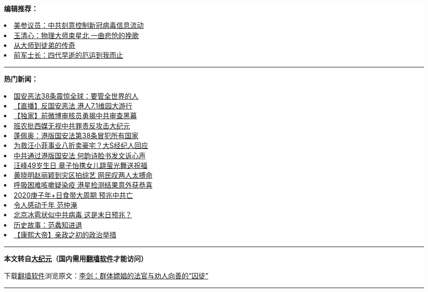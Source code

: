 
<strong>编辑推荐：</strong>
<li><a href="/gb/20/2/22/n11887949.md#1">美参议员：中共刻意控制新冠病毒信息流动</a></li>
<li><a href="/gb/19/2/3/n11022591.md#1" target="_blank">玉清心：物理大师束星北 一曲悲怆的挽歌</a></li><li><a href="/gb/7/4/5/n1669415.md?dfh#1" target="_blank">从大师到徒弟的传奇</a></li><li><a href="/gb/16/5/20/n7912178.md#1" target="_blank">前军士长：四代早逝的厄运到我而止</a></li>
<hr>

<strong>热门新闻：</strong>
<li><a href="/gb/20/7/1/n12224164.md#1">国安恶法38条震惊全球：要管全世界的人</a></li>
<li><a href="/gb/20/6/29/n12219819.md#1">【直播】反国安恶法 港人7.1维园大游行</a></li>
<li><a href="/gb/20/6/23/n12207542.md#1">【独家】前微博审核员勇揭中共审查黑幕</a></li>
<li><a href="/gb/20/6/30/n12222770.md#1">班农批西媒无视中共罪责反攻击大纪元</a></li>
<li><a href="/gb/20/7/1/n12225492.md#1">蓬佩奥：港版国安法第38条冒犯所有国家</a></li>
<li><a href="/gb/20/6/29/n12220609.md#1">为救汪小菲事业八折卖豪宅？大S经纪人回应</a></li>
<li><a href="/gb/20/6/30/n12222874.md#1">中共通过港版国安法 何韵诗脸书发文诉心声</a></li>
<li><a href="/gb/20/6/29/n12220251.md#1">汪峰49岁生日 章子怡携女儿跳萤光舞送祝福</a></li>
<li><a href="/gb/20/7/1/n12225699.md#1">黄晓明赵丽颖到灾区拍综艺 网民叹两人太搏命</a></li>
<li><a href="/gb/20/6/30/n12223084.md#1">呼吸困难咳嗽疑染疫 港星检测结果意外获恭喜</a></li>
<li><a href="/gb/20/6/12/n12180144.md#1">2020庚子年+日食带大周期  预兆中共亡</a></li>
<li><a href="/gb/12/1/21/n3492348.md#1">令人感动千年    范仲淹</a></li>
<li><a href="/gb/20/6/29/n12219023.md#1">北京冰雹状似中共病毒 这是末日预兆？</a></li>
<li><a href="/gb/11/3/19/n3202908.md#1">历史故事：范蠡知进退</a></li>
<li><a href="/gb/20/5/25/n12135604.md#1">【康熙大帝】亲政之初的政治举措</a></li>
<hr>

<strong>本文转自<a href="https://www.epochtimes.com">大纪元</a>（国内需用<a href="https://github.com/bannedbook/fanqiang/wiki">翻墙软件</a>才能访问）</strong><p>下载<a href="https://github.com/bannedbook/fanqiang/wiki">翻墙软件</a>浏览原文：<a href="https://www.epochtimes.com/gb/13/8/10/n3937938.htm">李剑：群体嫖娼的法官与劝人向善的“囚徒”</a></p><hr>
